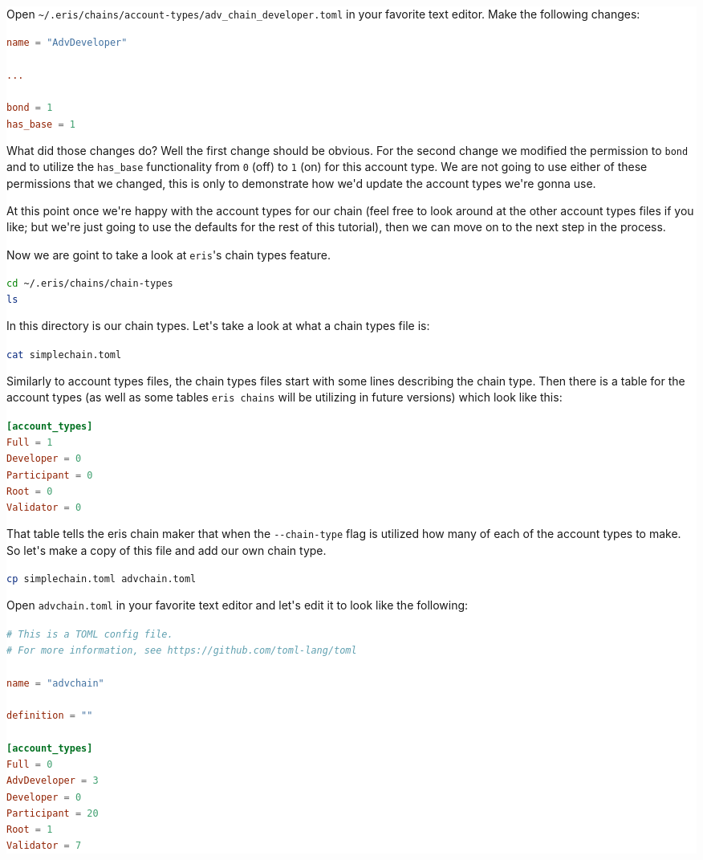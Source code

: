 Open `~/.eris/chains/account-types/adv_chain_developer.toml` in your favorite text editor. Make the following changes:

```toml
name = "AdvDeveloper"

...

bond = 1
has_base = 1
```

What did those changes do? Well the first change should be obvious. For the second change we modified the permission to `bond` and to utilize the `has_base` functionality from `0` (off) to `1` (on) for this account type. We are not going to use either of these permissions that we changed, this is only to demonstrate how we'd update the account types we're gonna use.

At this point once we're happy with the account types for our chain (feel free to look around at the other account types files if you like; but we're just going to use the defaults for the rest of this tutorial), then we can move on to the next step in the process.

Now we are goint to take a look at `eris`'s chain types feature.

```bash
cd ~/.eris/chains/chain-types
ls
```

In this directory is our chain types. Let's take a look at what a chain types file is:

```bash
cat simplechain.toml
```

Similarly to account types files, the chain types files start with some lines describing the chain type. Then there is a table for the account types (as well as some tables `eris chains` will be utilizing in future versions) which look like this:

```toml
[account_types]
Full = 1
Developer = 0
Participant = 0
Root = 0
Validator = 0
```

That table tells the eris chain maker that when the `--chain-type` flag is utilized how many of each of the account types to make. So let's make a copy of this file and add our own chain type.

```bash
cp simplechain.toml advchain.toml
```

Open `advchain.toml` in your favorite text editor and let's edit it to look like the following:

```toml
# This is a TOML config file.
# For more information, see https://github.com/toml-lang/toml

name = "advchain"

definition = ""

[account_types]
Full = 0
AdvDeveloper = 3
Developer = 0
Participant = 20
Root = 1
Validator = 7

```